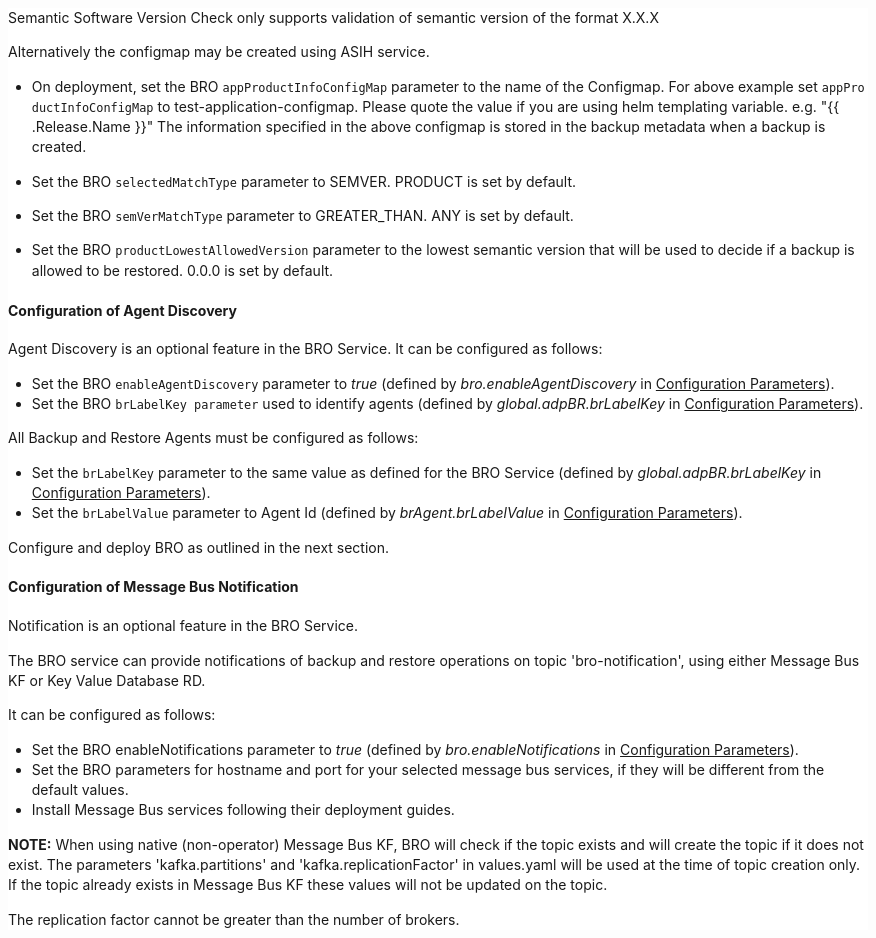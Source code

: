 Semantic Software Version Check only supports validation of semantic version of the format X.X.X

Alternatively the configmap may be created using ASIH service.

* On deployment, set the BRO `appProductInfoConfigMap` parameter to the name of the Configmap. For above example set `appProductInfoConfigMap` to test-application-configmap. Please quote the value if you are using helm templating variable. e.g. "{{ .Release.Name }}"
  The information specified in the above configmap is stored in the backup metadata when a backup is created.

* Set the BRO `selectedMatchType` parameter to SEMVER. PRODUCT is set by default.

* Set the BRO `semVerMatchType` parameter to GREATER_THAN. ANY is set by default.

* Set the BRO `productLowestAllowedVersion` parameter to the lowest semantic version that will be used to decide if a backup is allowed to be restored. 0.0.0 is set by default.


#### Configuration of Agent Discovery

Agent Discovery is an optional feature in the BRO Service. It can be configured as follows:

* Set the BRO `enableAgentDiscovery` parameter to *true* (defined by *bro.enableAgentDiscovery* in [Configuration Parameters](#configuration-parameters)).
* Set the BRO `brLabelKey parameter` used to identify agents (defined by *global.adpBR.brLabelKey* in [Configuration Parameters](#configuration-parameters)).

All Backup and Restore Agents must be configured as follows:

* Set the `brLabelKey` parameter to the same value as defined for the BRO Service (defined by *global.adpBR.brLabelKey* in [Configuration Parameters](#configuration-parameters)).
* Set the `brLabelValue` parameter to Agent Id (defined by *brAgent.brLabelValue* in [Configuration Parameters](#configuration-parameters)).

Configure and deploy BRO as outlined in the next section.

#### Configuration of Message Bus Notification

Notification is an optional feature in the BRO Service.

The BRO service can provide notifications of backup and restore operations on topic 'bro-notification', using either  Message Bus KF or Key Value Database RD.

It can be configured as follows:

* Set the BRO enableNotifications parameter to *true* (defined by *bro.enableNotifications* in [Configuration Parameters](#configuration-parameters)).
* Set the BRO parameters for hostname and port for your selected message bus services, if they will be different from the default values.
* Install Message Bus services following their deployment guides.

 **NOTE:**
When using native (non-operator) Message Bus KF, BRO will check if the topic exists and will create the topic if it does not exist. The parameters 'kafka.partitions' and 'kafka.replicationFactor' in values.yaml will be used at the time of topic creation only. If the topic already exists
in Message Bus KF these values will not be updated on the topic.

The replication factor cannot be greater than the number of brokers.
